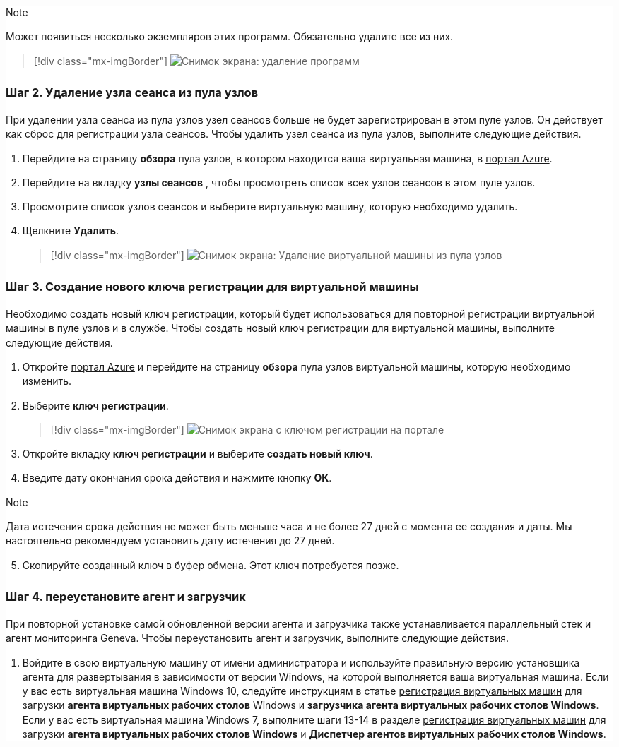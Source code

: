 >[!NOTE]
>Может появиться несколько экземпляров этих программ. Обязательно удалите все из них.

   > [!div class="mx-imgBorder"]
   > ![Снимок экрана: удаление программ](media/uninstall-program.png)

### <a name="step-2-remove-the-session-host-from-the-host-pool"></a>Шаг 2. Удаление узла сеанса из пула узлов

При удалении узла сеанса из пула узлов узел сеансов больше не будет зарегистрирован в этом пуле узлов. Он действует как сброс для регистрации узла сеансов. Чтобы удалить узел сеанса из пула узлов, выполните следующие действия.
1. Перейдите на страницу **обзора** пула узлов, в котором находится ваша виртуальная машина, в [портал Azure](https://portal.azure.com). 
2. Перейдите на вкладку **узлы сеансов** , чтобы просмотреть список всех узлов сеансов в этом пуле узлов.
3. Просмотрите список узлов сеансов и выберите виртуальную машину, которую необходимо удалить.
4. Щелкните **Удалить**.  

   > [!div class="mx-imgBorder"]
   > ![Снимок экрана: Удаление виртуальной машины из пула узлов](media/remove-sh.png)

### <a name="step-3-generate-a-new-registration-key-for-the-vm"></a>Шаг 3. Создание нового ключа регистрации для виртуальной машины

Необходимо создать новый ключ регистрации, который будет использоваться для повторной регистрации виртуальной машины в пуле узлов и в службе. Чтобы создать новый ключ регистрации для виртуальной машины, выполните следующие действия.
1. Откройте [портал Azure](https://portal.azure.com) и перейдите на страницу **обзора** пула узлов виртуальной машины, которую необходимо изменить.
2. Выберите **ключ регистрации**.

   > [!div class="mx-imgBorder"]
   > ![Снимок экрана с ключом регистрации на портале](media/reg-key.png)

3. Откройте вкладку **ключ регистрации** и выберите **создать новый ключ**.
4. Введите дату окончания срока действия и нажмите кнопку **ОК**.  

>[!NOTE]
>Дата истечения срока действия не может быть меньше часа и не более 27 дней с момента ее создания и даты. Мы настоятельно рекомендуем установить дату истечения до 27 дней.

5. Скопируйте созданный ключ в буфер обмена. Этот ключ потребуется позже.

### <a name="step-4-reinstall-the-agent-and-boot-loader"></a>Шаг 4. переустановите агент и загрузчик

При повторной установке самой обновленной версии агента и загрузчика также устанавливается параллельный стек и агент мониторинга Geneva. Чтобы переустановить агент и загрузчик, выполните следующие действия.
1. Войдите в свою виртуальную машину от имени администратора и используйте правильную версию установщика агента для развертывания в зависимости от версии Windows, на которой выполняется ваша виртуальная машина. Если у вас есть виртуальная машина Windows 10, следуйте инструкциям в статье [регистрация виртуальных машин](create-host-pools-powershell.md#register-the-virtual-machines-to-the-windows-virtual-desktop-host-pool) для загрузки **агента виртуальных рабочих столов** Windows и **загрузчика агента виртуальных рабочих столов Windows**. Если у вас есть виртуальная машина Windows 7, выполните шаги 13-14 в разделе [регистрация виртуальных машин](deploy-windows-7-virtual-machine.md#configure-a-windows-7-virtual-machine) для загрузки **агента виртуальных рабочих столов Windows** и **Диспетчер агентов виртуальных рабочих столов Windows**.
